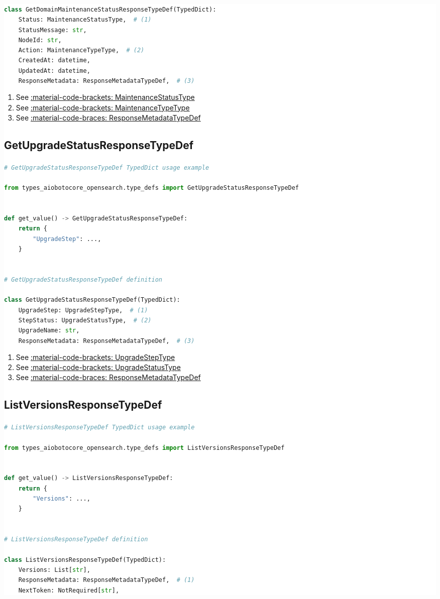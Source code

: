 ```python
class GetDomainMaintenanceStatusResponseTypeDef(TypedDict):
    Status: MaintenanceStatusType,  # (1)
    StatusMessage: str,
    NodeId: str,
    Action: MaintenanceTypeType,  # (2)
    CreatedAt: datetime,
    UpdatedAt: datetime,
    ResponseMetadata: ResponseMetadataTypeDef,  # (3)
```

1. See [:material-code-brackets: MaintenanceStatusType](./literals.md#maintenancestatustype) 
2. See [:material-code-brackets: MaintenanceTypeType](./literals.md#maintenancetypetype) 
3. See [:material-code-braces: ResponseMetadataTypeDef](./type_defs.md#responsemetadatatypedef) 
## GetUpgradeStatusResponseTypeDef

```python
# GetUpgradeStatusResponseTypeDef TypedDict usage example

from types_aiobotocore_opensearch.type_defs import GetUpgradeStatusResponseTypeDef


def get_value() -> GetUpgradeStatusResponseTypeDef:
    return {
        "UpgradeStep": ...,
    }


# GetUpgradeStatusResponseTypeDef definition

class GetUpgradeStatusResponseTypeDef(TypedDict):
    UpgradeStep: UpgradeStepType,  # (1)
    StepStatus: UpgradeStatusType,  # (2)
    UpgradeName: str,
    ResponseMetadata: ResponseMetadataTypeDef,  # (3)
```

1. See [:material-code-brackets: UpgradeStepType](./literals.md#upgradesteptype) 
2. See [:material-code-brackets: UpgradeStatusType](./literals.md#upgradestatustype) 
3. See [:material-code-braces: ResponseMetadataTypeDef](./type_defs.md#responsemetadatatypedef) 
## ListVersionsResponseTypeDef

```python
# ListVersionsResponseTypeDef TypedDict usage example

from types_aiobotocore_opensearch.type_defs import ListVersionsResponseTypeDef


def get_value() -> ListVersionsResponseTypeDef:
    return {
        "Versions": ...,
    }


# ListVersionsResponseTypeDef definition

class ListVersionsResponseTypeDef(TypedDict):
    Versions: List[str],
    ResponseMetadata: ResponseMetadataTypeDef,  # (1)
    NextToken: NotRequired[str],
```

